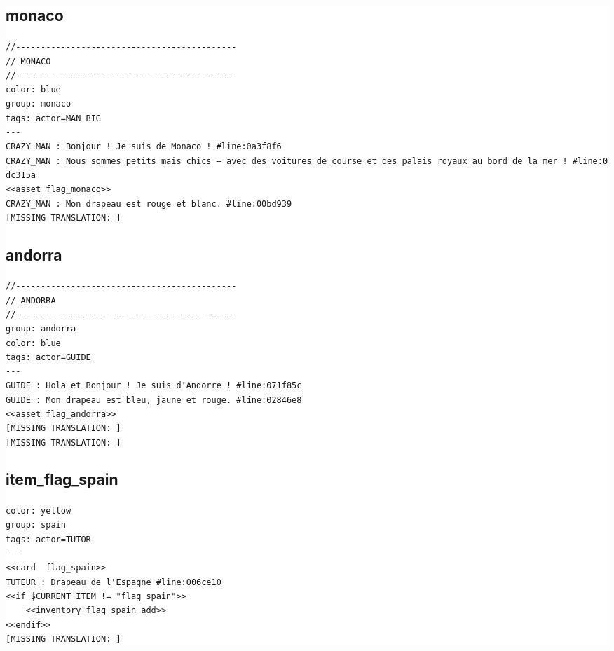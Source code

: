 <a id="ys-node-monaco"></a>
## monaco

<div class="yarn-node" data-title="monaco"><pre class="yarn-code" style="--node-color:blue"><code><span class="yarn-header-dim">//--------------------------------------------</span>
<span class="yarn-header-dim">// MONACO</span>
<span class="yarn-header-dim">//--------------------------------------------</span>
<span class="yarn-header-dim">color: blue</span>
<span class="yarn-header-dim">group: monaco</span>
<span class="yarn-header-dim">tags: actor=MAN_BIG</span>
<span class="yarn-header-dim">---</span>
<span class="yarn-line">CRAZY_MAN : Bonjour ! Je suis de Monaco ! <span class="yarn-meta">#line:0a3f8f6 </span></span>
<span class="yarn-line">CRAZY_MAN : Nous sommes petits mais chics — avec des voitures de course et des palais royaux au bord de la mer ! <span class="yarn-meta">#line:0dc315a </span></span>
<span class="yarn-cmd">&lt;&lt;asset flag_monaco&gt;&gt;</span>
<span class="yarn-line">CRAZY_MAN : Mon drapeau est rouge et blanc. <span class="yarn-meta">#line:00bd939 </span></span>
[MISSING TRANSLATION: ]
</code></pre></div>

<a id="ys-node-andorra"></a>
## andorra

<div class="yarn-node" data-title="andorra"><pre class="yarn-code" style="--node-color:blue"><code><span class="yarn-header-dim">//--------------------------------------------</span>
<span class="yarn-header-dim">// ANDORRA</span>
<span class="yarn-header-dim">//--------------------------------------------</span>
<span class="yarn-header-dim">group: andorra</span>
<span class="yarn-header-dim">color: blue</span>
<span class="yarn-header-dim">tags: actor=GUIDE</span>
<span class="yarn-header-dim">---</span>
<span class="yarn-line">GUIDE : Hola et Bonjour ! Je suis d'Andorre ! <span class="yarn-meta">#line:071f85c </span></span>
<span class="yarn-line">GUIDE : Mon drapeau est bleu, jaune et rouge. <span class="yarn-meta">#line:02846e8 </span></span>
<span class="yarn-cmd">&lt;&lt;asset flag_andorra&gt;&gt;</span>
[MISSING TRANSLATION: ]
[MISSING TRANSLATION: ]
</code></pre></div>

<a id="ys-node-item-flag-spain"></a>
## item_flag_spain

<div class="yarn-node" data-title="item_flag_spain"><pre class="yarn-code" style="--node-color:yellow"><code><span class="yarn-header-dim">color: yellow</span>
<span class="yarn-header-dim">group: spain</span>
<span class="yarn-header-dim">tags: actor=TUTOR</span>
<span class="yarn-header-dim">---</span>
<span class="yarn-cmd">&lt;&lt;card  flag_spain&gt;&gt;</span>
<span class="yarn-line">TUTEUR : Drapeau de l'Espagne <span class="yarn-meta">#line:006ce10 </span></span>
<span class="yarn-cmd">&lt;&lt;if $CURRENT_ITEM != "flag_spain"&gt;&gt;</span>
    <span class="yarn-cmd">&lt;&lt;inventory flag_spain add&gt;&gt;</span>
<span class="yarn-cmd">&lt;&lt;endif&gt;&gt;</span>
[MISSING TRANSLATION: ]
</code></pre></div>
